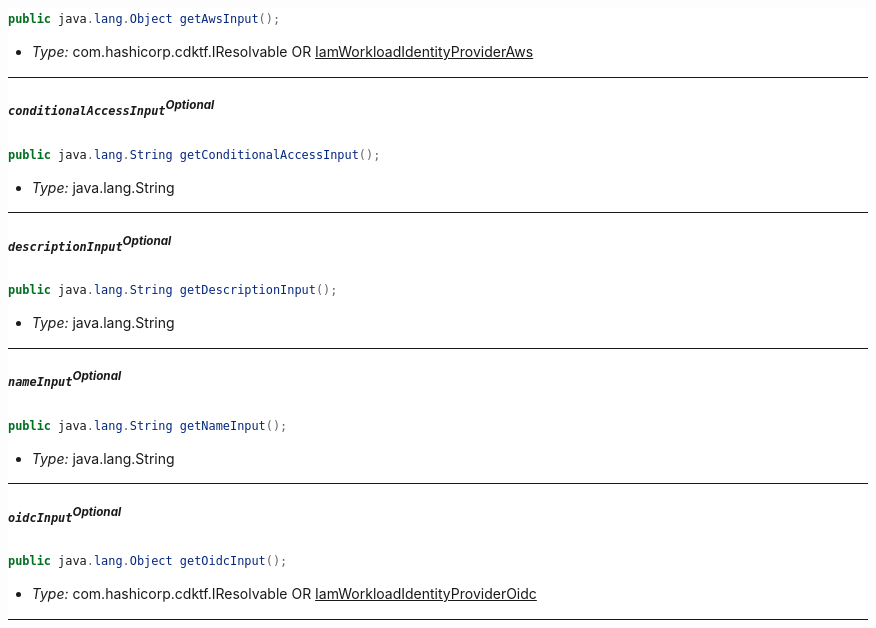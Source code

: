 ```java
public java.lang.Object getAwsInput();
```

- *Type:* com.hashicorp.cdktf.IResolvable OR <a href="#@cdktf/provider-hcp.iamWorkloadIdentityProvider.IamWorkloadIdentityProviderAws">IamWorkloadIdentityProviderAws</a>

---

##### `conditionalAccessInput`<sup>Optional</sup> <a name="conditionalAccessInput" id="@cdktf/provider-hcp.iamWorkloadIdentityProvider.IamWorkloadIdentityProvider.property.conditionalAccessInput"></a>

```java
public java.lang.String getConditionalAccessInput();
```

- *Type:* java.lang.String

---

##### `descriptionInput`<sup>Optional</sup> <a name="descriptionInput" id="@cdktf/provider-hcp.iamWorkloadIdentityProvider.IamWorkloadIdentityProvider.property.descriptionInput"></a>

```java
public java.lang.String getDescriptionInput();
```

- *Type:* java.lang.String

---

##### `nameInput`<sup>Optional</sup> <a name="nameInput" id="@cdktf/provider-hcp.iamWorkloadIdentityProvider.IamWorkloadIdentityProvider.property.nameInput"></a>

```java
public java.lang.String getNameInput();
```

- *Type:* java.lang.String

---

##### `oidcInput`<sup>Optional</sup> <a name="oidcInput" id="@cdktf/provider-hcp.iamWorkloadIdentityProvider.IamWorkloadIdentityProvider.property.oidcInput"></a>

```java
public java.lang.Object getOidcInput();
```

- *Type:* com.hashicorp.cdktf.IResolvable OR <a href="#@cdktf/provider-hcp.iamWorkloadIdentityProvider.IamWorkloadIdentityProviderOidc">IamWorkloadIdentityProviderOidc</a>

---
